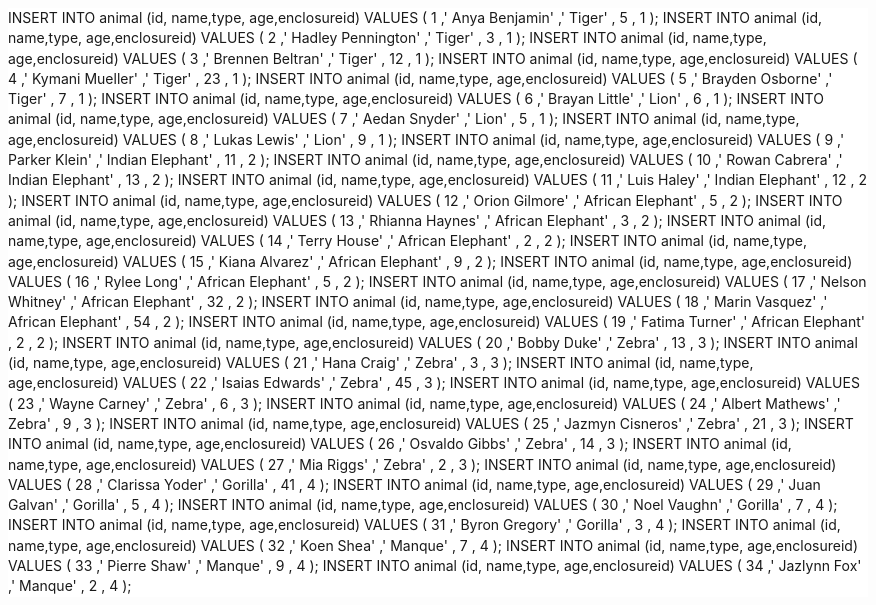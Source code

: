 INSERT INTO animal (id, name,type, age,enclosureid) VALUES (	1	,'	Anya Benjamin'	,'	Tiger'	,	5	,	1	);
INSERT INTO animal (id, name,type, age,enclosureid) VALUES (	2	,'	Hadley Pennington'	,'	Tiger'	,	3	,	1	);
INSERT INTO animal (id, name,type, age,enclosureid) VALUES (	3	,'	Brennen Beltran'	,'	Tiger'	,	12	,	1	);
INSERT INTO animal (id, name,type, age,enclosureid) VALUES (	4	,'	Kymani Mueller'	,'	Tiger'	,	23	,	1	);
INSERT INTO animal (id, name,type, age,enclosureid) VALUES (	5	,'	Brayden Osborne'	,'	Tiger'	,	7	,	1	);
INSERT INTO animal (id, name,type, age,enclosureid) VALUES (	6	,'	Brayan Little'	,'	Lion'	,	6	,	1	);
INSERT INTO animal (id, name,type, age,enclosureid) VALUES (	7	,'	Aedan Snyder'	,'	Lion'	,	5	,	1	);
INSERT INTO animal (id, name,type, age,enclosureid) VALUES (	8	,'	Lukas Lewis'	,'	Lion'	,	9	,	1	);
INSERT INTO animal (id, name,type, age,enclosureid) VALUES (	9	,'	Parker Klein'	,'	Indian Elephant'	,	11	,	2	);
INSERT INTO animal (id, name,type, age,enclosureid) VALUES (	10	,'	Rowan Cabrera'	,'	Indian Elephant'	,	13	,	2	);
INSERT INTO animal (id, name,type, age,enclosureid) VALUES (	11	,'	Luis Haley'	,'	Indian Elephant'	,	12	,	2	);
INSERT INTO animal (id, name,type, age,enclosureid) VALUES (	12	,'	Orion Gilmore'	,'	African Elephant'	,	5	,	2	);
INSERT INTO animal (id, name,type, age,enclosureid) VALUES (	13	,'	Rhianna Haynes'	,'	African Elephant'	,	3	,	2	);
INSERT INTO animal (id, name,type, age,enclosureid) VALUES (	14	,'	Terry House'	,'	African Elephant'	,	2	,	2	);
INSERT INTO animal (id, name,type, age,enclosureid) VALUES (	15	,'	Kiana Alvarez'	,'	African Elephant'	,	9	,	2	);
INSERT INTO animal (id, name,type, age,enclosureid) VALUES (	16	,'	Rylee Long'	,'	African Elephant'	,	5	,	2	);
INSERT INTO animal (id, name,type, age,enclosureid) VALUES (	17	,'	Nelson Whitney'	,'	African Elephant'	,	32	,	2	);
INSERT INTO animal (id, name,type, age,enclosureid) VALUES (	18	,'	Marin Vasquez'	,'	African Elephant'	,	54	,	2	);
INSERT INTO animal (id, name,type, age,enclosureid) VALUES (	19	,'	Fatima Turner'	,'	African Elephant'	,	2	,	2	);
INSERT INTO animal (id, name,type, age,enclosureid) VALUES (	20	,'	Bobby Duke'	,'	Zebra'	,	13	,	3	);
INSERT INTO animal (id, name,type, age,enclosureid) VALUES (	21	,'	Hana Craig'	,'	Zebra'	,	3	,	3	);
INSERT INTO animal (id, name,type, age,enclosureid) VALUES (	22	,'	Isaias Edwards'	,'	Zebra'	,	45	,	3	);
INSERT INTO animal (id, name,type, age,enclosureid) VALUES (	23	,'	Wayne Carney'	,'	Zebra'	,	6	,	3	);
INSERT INTO animal (id, name,type, age,enclosureid) VALUES (	24	,'	Albert Mathews'	,'	Zebra'	,	9	,	3	);
INSERT INTO animal (id, name,type, age,enclosureid) VALUES (	25	,'	Jazmyn Cisneros'	,'	Zebra'	,	21	,	3	);
INSERT INTO animal (id, name,type, age,enclosureid) VALUES (	26	,'	Osvaldo Gibbs'	,'	Zebra'	,	14	,	3	);
INSERT INTO animal (id, name,type, age,enclosureid) VALUES (	27	,'	Mia Riggs'	,'	Zebra'	,	2	,	3	);
INSERT INTO animal (id, name,type, age,enclosureid) VALUES (	28	,'	Clarissa Yoder'	,'	Gorilla'	,	41	,	4	);
INSERT INTO animal (id, name,type, age,enclosureid) VALUES (	29	,'	Juan Galvan'	,'	Gorilla'	,	5	,	4	);
INSERT INTO animal (id, name,type, age,enclosureid) VALUES (	30	,'	Noel Vaughn'	,'	Gorilla'	,	7	,	4	);
INSERT INTO animal (id, name,type, age,enclosureid) VALUES (	31	,'	Byron Gregory'	,'	Gorilla'	,	3	,	4	);
INSERT INTO animal (id, name,type, age,enclosureid) VALUES (	32	,'	Koen Shea'	,'	Manque'	,	7	,	4	);
INSERT INTO animal (id, name,type, age,enclosureid) VALUES (	33	,'	Pierre Shaw'	,'	Manque'	,	9	,	4	);
INSERT INTO animal (id, name,type, age,enclosureid) VALUES (	34	,'	Jazlynn Fox'	,'	Manque'	,	2	,	4	);